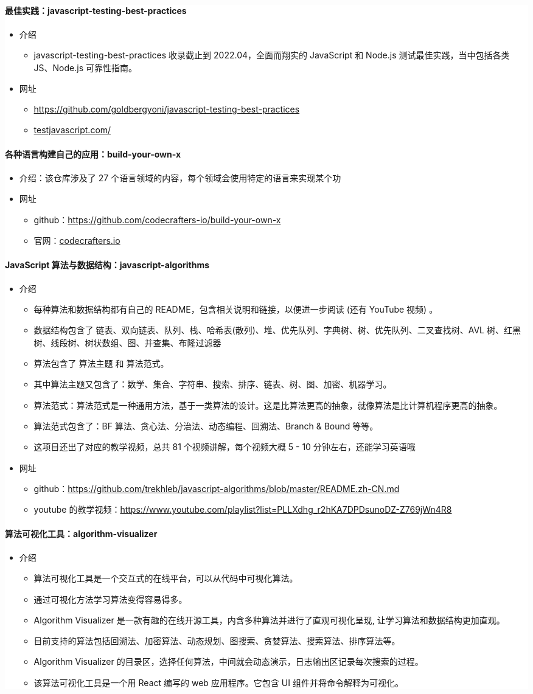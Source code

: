 #### 最佳实践：javascript-testing-best-practices

- 介绍

  - javascript-testing-best-practices 收录截止到 2022.04，全面而翔实的 JavaScript 和 Node.js 测试最佳实践，当中包括各类 JS、Node.js 可靠性指南。

- 网址

  - https://github.com/goldbergyoni/javascript-testing-best-practices

  - [testjavascript.com/](http://testjavascript.com/)

#### 各种语言构建自己的应用：build-your-own-x

- 介绍：该仓库涉及了 27 个语言领域的内容，每个领域会使用特定的语言来实现某个功

- 网址

  - github：https://github.com/codecrafters-io/build-your-own-x

  - 官网：[codecrafters.io](https://codecrafters.io/)

#### JavaScript 算法与数据结构：javascript-algorithms

- 介绍

  - 每种算法和数据结构都有自己的 README，包含相关说明和链接，以便进一步阅读 (还有 YouTube 视频) 。

  - 数据结构包含了 链表、双向链表、队列、栈、哈希表(散列)、堆、优先队列、字典树、树、优先队列、二叉查找树、AVL 树、红黑树、线段树、树状数组、图、并查集、布隆过滤器

  - 算法包含了 算法主题 和 算法范式。

  - 其中算法主题又包含了：数学、集合、字符串、搜索、排序、链表、树、图、加密、机器学习。

  - 算法范式：算法范式是一种通用方法，基于一类算法的设计。这是比算法更高的抽象，就像算法是比计算机程序更高的抽象。

  - 算法范式包含了：BF 算法、贪心法、分治法、动态编程、回溯法、Branch & Bound 等等。

  - 这项目还出了对应的教学视频，总共 81 个视频讲解，每个视频大概 5 - 10 分钟左右，还能学习英语哦

- 网址

  - github：https://github.com/trekhleb/javascript-algorithms/blob/master/README.zh-CN.md

  - youtube 的教学视频：https://www.youtube.com/playlist?list=PLLXdhg_r2hKA7DPDsunoDZ-Z769jWn4R8

#### 算法可视化工具：algorithm-visualizer

- 介绍

  - 算法可视化工具是一个交互式的在线平台，可以从代码中可视化算法。

  - 通过可视化方法学习算法变得容易得多。

  - Algorithm Visualizer 是一款有趣的在线开源工具，内含多种算法并进行了直观可视化呈现, 让学习算法和数据结构更加直观。

  - 目前支持的算法包括回溯法、加密算法、动态规划、图搜索、贪婪算法、搜索算法、排序算法等。

  - Algorithm Visualizer 的目录区，选择任何算法，中间就会动态演示，日志输出区记录每次搜索的过程。

  - 该算法可视化工具是一个用 React 编写的 web 应用程序。它包含 UI 组件并将命令解释为可视化。
